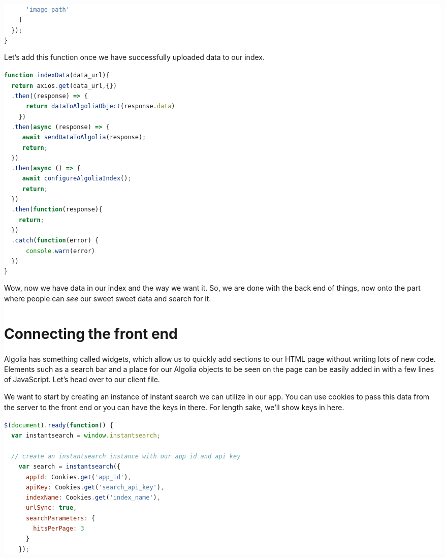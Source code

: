 ```javascript
      'image_path'
    ]
  });
}
```
Let’s add this function once we have successfully uploaded data to our index.

```javascript
function indexData(data_url){
  return axios.get(data_url,{})
  .then((response) => {
      return dataToAlgoliaObject(response.data)
    })
  .then(async (response) => {
     await sendDataToAlgolia(response);
     return;
  })
  .then(async () => {
     await configureAlgoliaIndex();
     return;
  })
  .then(function(response){
    return;
  })
  .catch(function(error) {
      console.warn(error)
  })
}
```

Wow, now we have data in our index and the way we want it. So, we are done with the back end of things, now onto the part where people can _see_ our sweet sweet data and search for it.

# Connecting the front end
Algolia has something called widgets, which allow us to quickly add sections to our HTML page without writing lots of new code. Elements such as a search bar and a place for our Algolia objects to be seen on the page can be easily added in with a few lines of JavaScript. Let’s head over to our client file.

We want to start by creating an instance of instant search we can utilize in our app. You can use cookies to pass this data from the server to the front end or you can have the keys in there. For length sake, we’ll show keys in here.

```javascript
$(document).ready(function() {
  var instantsearch = window.instantsearch;

  // create an instantsearch instance with our app id and api key
    var search = instantsearch({
      appId: Cookies.get('app_id'),
      apiKey: Cookies.get('search_api_key'),
      indexName: Cookies.get('index_name'),
      urlSync: true,
      searchParameters: {
        hitsPerPage: 3
      }
    });
```
